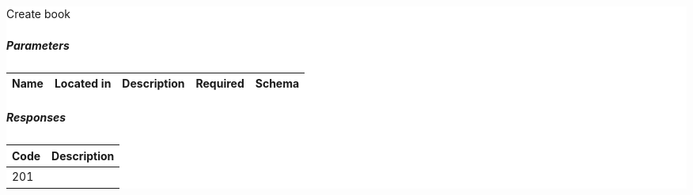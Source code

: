 Create book

##### Parameters

| Name | Located in | Description | Required | Schema |
| ---- | ---------- | ----------- | -------- | ---- |

##### Responses

| Code | Description |
| ---- | ----------- |
| 201 |  |
